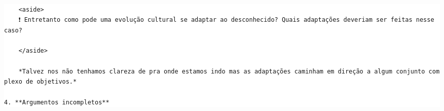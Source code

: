         <aside>
        ❗ Entretanto como pode uma evolução cultural se adaptar ao desconhecido? Quais adaptações deveriam ser feitas nesse caso?
        
        </aside>
        
        *Talvez nos não tenhamos clareza de pra onde estamos indo mas as adaptações caminham em direção a algum conjunto complexo de objetivos.*
        
    4. **Argumentos incompletos**